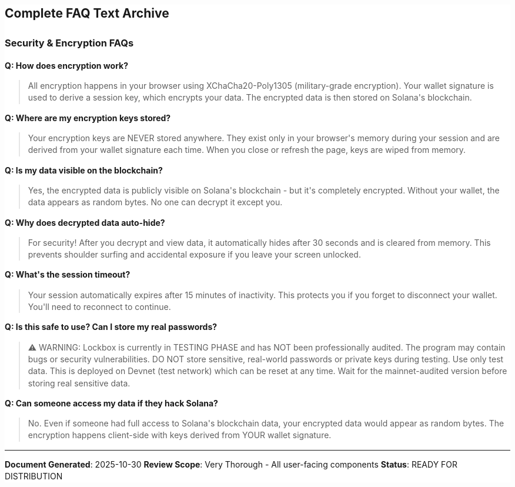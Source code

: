 ## Complete FAQ Text Archive

### Security & Encryption FAQs

**Q: How does encryption work?**
> All encryption happens in your browser using XChaCha20-Poly1305 (military-grade encryption). Your wallet signature is used to derive a session key, which encrypts your data. The encrypted data is then stored on Solana's blockchain.

**Q: Where are my encryption keys stored?**
> Your encryption keys are NEVER stored anywhere. They exist only in your browser's memory during your session and are derived from your wallet signature each time. When you close or refresh the page, keys are wiped from memory.

**Q: Is my data visible on the blockchain?**
> Yes, the encrypted data is publicly visible on Solana's blockchain - but it's completely encrypted. Without your wallet, the data appears as random bytes. No one can decrypt it except you.

**Q: Why does decrypted data auto-hide?**
> For security! After you decrypt and view data, it automatically hides after 30 seconds and is cleared from memory. This prevents shoulder surfing and accidental exposure if you leave your screen unlocked.

**Q: What's the session timeout?**
> Your session automatically expires after 15 minutes of inactivity. This protects you if you forget to disconnect your wallet. You'll need to reconnect to continue.

**Q: Is this safe to use? Can I store my real passwords?**
> ⚠️ WARNING: Lockbox is currently in TESTING PHASE and has NOT been professionally audited. The program may contain bugs or security vulnerabilities. DO NOT store sensitive, real-world passwords or private keys during testing. Use only test data. This is deployed on Devnet (test network) which can be reset at any time. Wait for the mainnet-audited version before storing real sensitive data.

**Q: Can someone access my data if they hack Solana?**
> No. Even if someone had full access to Solana's blockchain data, your encrypted data would appear as random bytes. The encryption happens client-side with keys derived from YOUR wallet signature.

---

**Document Generated**: 2025-10-30
**Review Scope**: Very Thorough - All user-facing components
**Status**: READY FOR DISTRIBUTION
